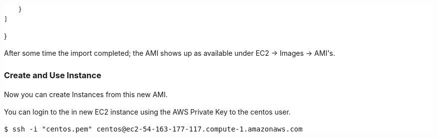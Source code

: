        }
    ]
}
</pre>

After some time the import completed; the AMI shows up as available under EC2 -&gt; Images -&gt; AMI's.   

### Create and Use Instance

Now you can create Instances from this new AMI.

You can login to the in new EC2 instance using the AWS Private Key to the centos user.

<pre>
$ ssh -i "centos.pem" centos@ec2-54-163-177-117.compute-1.amazonaws.com
</pre>




